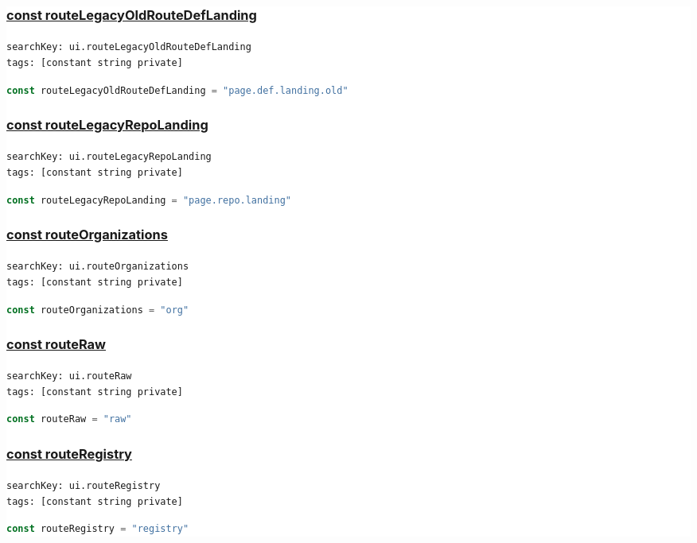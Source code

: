 ### <a id="routeLegacyOldRouteDefLanding" href="#routeLegacyOldRouteDefLanding">const routeLegacyOldRouteDefLanding</a>

```
searchKey: ui.routeLegacyOldRouteDefLanding
tags: [constant string private]
```

```Go
const routeLegacyOldRouteDefLanding = "page.def.landing.old"
```

### <a id="routeLegacyRepoLanding" href="#routeLegacyRepoLanding">const routeLegacyRepoLanding</a>

```
searchKey: ui.routeLegacyRepoLanding
tags: [constant string private]
```

```Go
const routeLegacyRepoLanding = "page.repo.landing"
```

### <a id="routeOrganizations" href="#routeOrganizations">const routeOrganizations</a>

```
searchKey: ui.routeOrganizations
tags: [constant string private]
```

```Go
const routeOrganizations = "org"
```

### <a id="routeRaw" href="#routeRaw">const routeRaw</a>

```
searchKey: ui.routeRaw
tags: [constant string private]
```

```Go
const routeRaw = "raw"
```

### <a id="routeRegistry" href="#routeRegistry">const routeRegistry</a>

```
searchKey: ui.routeRegistry
tags: [constant string private]
```

```Go
const routeRegistry = "registry"
```
